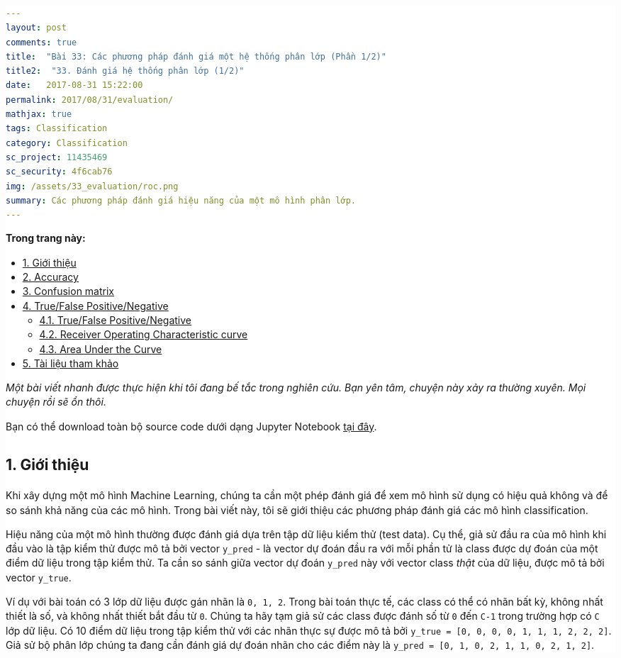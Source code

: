 ```yaml
---
layout: post
comments: true
title:  "Bài 33: Các phương pháp đánh giá một hệ thống phân lớp (Phần 1/2)"
title2:  "33. Đánh giá hệ thống phân lớp (1/2)"
date:   2017-08-31 15:22:00
permalink: 2017/08/31/evaluation/
mathjax: true
tags: Classification 
category: Classification
sc_project: 11435469
sc_security: 4f6cab76
img: /assets/33_evaluation/roc.png
summary: Các phương pháp đánh giá hiệu năng của một mô hình phân lớp. 
---
```

**Trong trang này:**



- [1. Giới thiệu](#-gioi-thieu)
- [2. Accuracy](#-accuracy)
- [3. Confusion matrix](#-confusion-matrix)
- [4. True/False Positive/Negative](#-truefalse-positivenegative)
    - [4.1. True/False Positive/Negative](#-truefalse-positivenegative-1)
    - [4.2. Receiver Operating Characteristic curve](#-receiver-operating-characteristic-curve)
    - [4.3. Area Under the Curve](#-area-under-the-curve)
- [5. Tài liệu tham khảo](#-tai-lieu-tham-khao)



_Một bài viết nhanh được thực hiện khi tôi đang bế tắc trong nghiên cứu. Bạn yên tâm, chuyện này xảy ra thường xuyên. Mọi chuyện rồi sẽ ổn thôi._

Bạn có thể download toàn bộ source code dưới dạng Jupyter Notebook [tại đây](https://github.com/tiepvupsu/tiepvupsu.github.io/blob/master/assets/33_evaluation/python/Evaluation%20methods.ipynb).
<a name="-gioi-thieu"></a>

## 1. Giới thiệu 
Khi xây dựng một mô hình Machine Learning, chúng ta cần một phép đánh giá để xem mô hình sử dụng có hiệu quả không và để so sánh khả năng của các mô hình. Trong bài viết này, tôi sẽ giới thiệu các phương pháp đánh giá các mô hình classification. 

Hiệu năng của một mô hình thường được đánh giá dựa trên tập dữ liệu kiểm thử (test data). Cụ thể, giả sử đầu ra của mô hình khi đầu vào là tập kiểm thử được mô tả bởi vector `y_pred` - là vector dự đoán đầu ra với mỗi phần tử là class được dự đoán của một điểm dữ liệu trong tập kiểm thử. Ta cần so sánh giữa vector dự đoán `y_pred` này với vector class _thật_ của dữ liệu, được mô tả bởi vector `y_true`. 

Ví dụ với bài toán có 3 lớp dữ liệu được gán nhãn là `0, 1, 2`. Trong bài toán thực tế, các class có thể có nhãn bất kỳ, không nhất thiết là số, và không nhất thiết bắt đầu từ `0`. Chúng ta hãy tạm giả sử các class được đánh số từ `0` đến `C-1` trong trường hợp có `C` lớp dữ liệu.  Có 10 điểm dữ liệu trong tập kiểm thử với các nhãn thực sự được mô tả bởi `y_true = [0, 0, 0, 0, 1, 1, 1, 2, 2, 2]`. Giả sử bộ phân lớp chúng ta đang cần đánh giá dự đoán nhãn cho các điểm này là `y_pred = [0, 1, 0, 2, 1, 1, 0, 2, 1, 2]`. 
